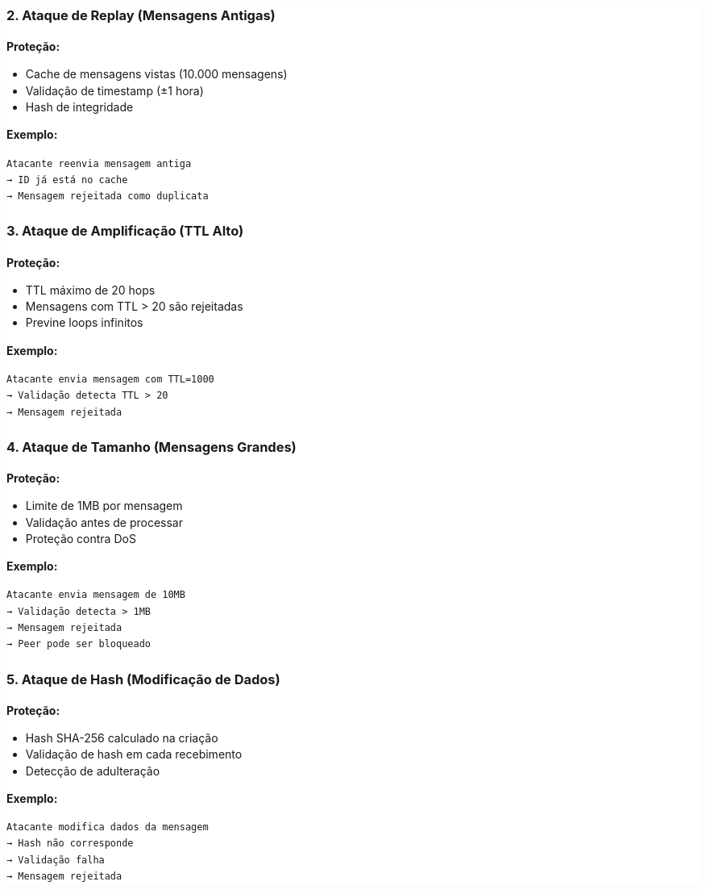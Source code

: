 ### 2. Ataque de Replay (Mensagens Antigas)

**Proteção:**
- Cache de mensagens vistas (10.000 mensagens)
- Validação de timestamp (±1 hora)
- Hash de integridade

**Exemplo:**
```
Atacante reenvia mensagem antiga
→ ID já está no cache
→ Mensagem rejeitada como duplicata
```

### 3. Ataque de Amplificação (TTL Alto)

**Proteção:**
- TTL máximo de 20 hops
- Mensagens com TTL > 20 são rejeitadas
- Previne loops infinitos

**Exemplo:**
```
Atacante envia mensagem com TTL=1000
→ Validação detecta TTL > 20
→ Mensagem rejeitada
```

### 4. Ataque de Tamanho (Mensagens Grandes)

**Proteção:**
- Limite de 1MB por mensagem
- Validação antes de processar
- Proteção contra DoS

**Exemplo:**
```
Atacante envia mensagem de 10MB
→ Validação detecta > 1MB
→ Mensagem rejeitada
→ Peer pode ser bloqueado
```

### 5. Ataque de Hash (Modificação de Dados)

**Proteção:**
- Hash SHA-256 calculado na criação
- Validação de hash em cada recebimento
- Detecção de adulteração

**Exemplo:**
```
Atacante modifica dados da mensagem
→ Hash não corresponde
→ Validação falha
→ Mensagem rejeitada
```
